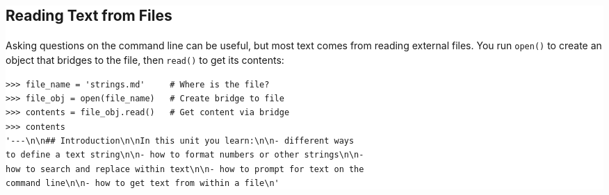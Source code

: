 ## Reading Text from Files

Asking questions on the command line can be useful, but most text comes from reading external files. You run `open()` to create an object that bridges to the file, then `read()` to get its contents:

    >>> file_name = 'strings.md'     # Where is the file?
    >>> file_obj = open(file_name)   # Create bridge to file
    >>> contents = file_obj.read()   # Get content via bridge
    >>> contents
    '---\n\n## Introduction\n\nIn this unit you learn:\n\n- different ways
    to define a text string\n\n- how to format numbers or other strings\n\n-
    how to search and replace within text\n\n- how to prompt for text on the
    command line\n\n- how to get text from within a file\n'

